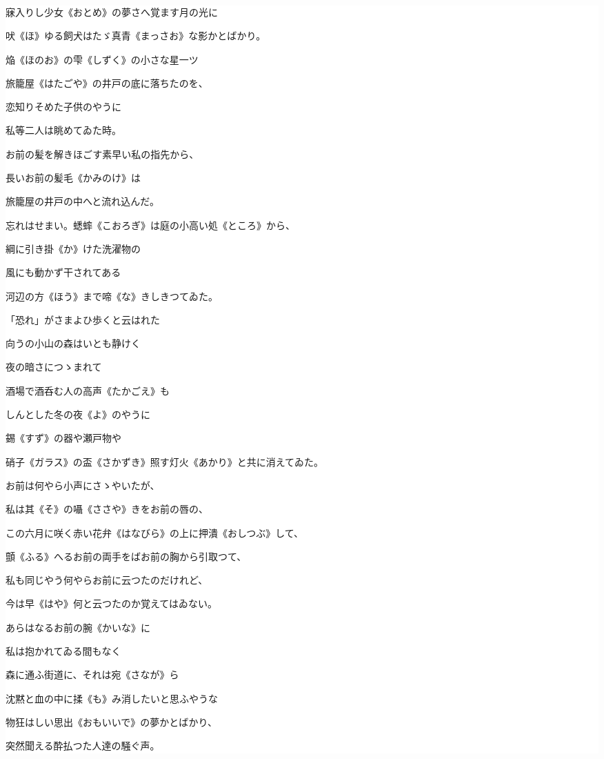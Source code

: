 寐入りし少女《おとめ》の夢さへ覚ます月の光に

吠《ほ》ゆる飼犬はたゞ真青《まっさお》な影かとばかり。

焔《ほのお》の雫《しずく》の小さな星一ツ

旅籠屋《はたごや》の井戸の底に落ちたのを、

恋知りそめた子供のやうに

私等二人は眺めてゐた時。

お前の髪を解きほごす素早い私の指先から、

長いお前の髪毛《かみのけ》は

旅籠屋の井戸の中へと流れ込んだ。

忘れはせまい。蟋蟀《こおろぎ》は庭の小高い処《ところ》から、

綱に引き掛《か》けた洗濯物の

風にも動かず干されてある

河辺の方《ほう》まで啼《な》きしきつてゐた。

「恐れ」がさまよひ歩くと云はれた

向うの小山の森はいとも静けく

夜の暗さにつゝまれて

酒場で酒呑む人の高声《たかごえ》も

しんとした冬の夜《よ》のやうに

錫《すず》の器や瀬戸物や

硝子《ガラス》の盃《さかずき》照す灯火《あかり》と共に消えてゐた。



お前は何やら小声にさゝやいたが、

私は其《そ》の囁《ささや》きをお前の唇の、

この六月に咲く赤い花弁《はなびら》の上に押潰《おしつぶ》して、

顫《ふる》へるお前の両手をばお前の胸から引取つて、

私も同じやう何やらお前に云つたのだけれど、

今は早《はや》何と云つたのか覚えてはゐない。



あらはなるお前の腕《かいな》に

私は抱かれてゐる間もなく

森に通ふ街道に、それは宛《さなが》ら

沈黙と血の中に揉《も》み消したいと思ふやうな

物狂はしい思出《おもいいで》の夢かとばかり、

突然聞える酔払つた人達の騒ぐ声。
